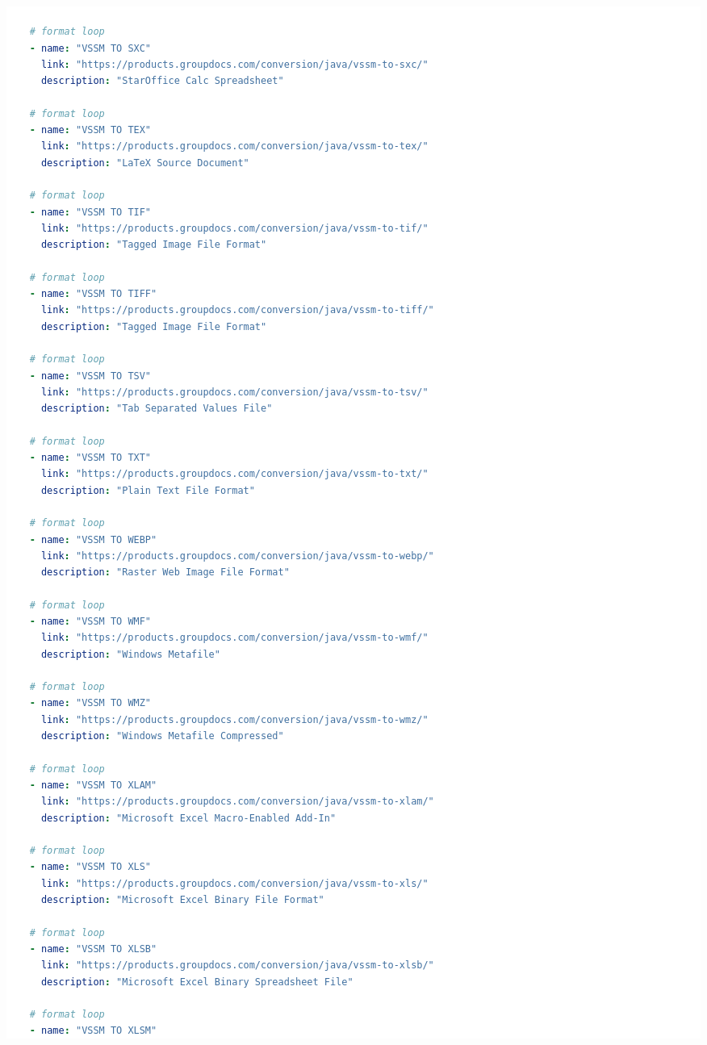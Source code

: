 ```yaml

    # format loop
    - name: "VSSM TO SXC"
      link: "https://products.groupdocs.com/conversion/java/vssm-to-sxc/"
      description: "StarOffice Calc Spreadsheet"

    # format loop
    - name: "VSSM TO TEX"
      link: "https://products.groupdocs.com/conversion/java/vssm-to-tex/"
      description: "LaTeX Source Document"

    # format loop
    - name: "VSSM TO TIF"
      link: "https://products.groupdocs.com/conversion/java/vssm-to-tif/"
      description: "Tagged Image File Format"

    # format loop
    - name: "VSSM TO TIFF"
      link: "https://products.groupdocs.com/conversion/java/vssm-to-tiff/"
      description: "Tagged Image File Format"

    # format loop
    - name: "VSSM TO TSV"
      link: "https://products.groupdocs.com/conversion/java/vssm-to-tsv/"
      description: "Tab Separated Values File"

    # format loop
    - name: "VSSM TO TXT"
      link: "https://products.groupdocs.com/conversion/java/vssm-to-txt/"
      description: "Plain Text File Format"

    # format loop
    - name: "VSSM TO WEBP"
      link: "https://products.groupdocs.com/conversion/java/vssm-to-webp/"
      description: "Raster Web Image File Format"

    # format loop
    - name: "VSSM TO WMF"
      link: "https://products.groupdocs.com/conversion/java/vssm-to-wmf/"
      description: "Windows Metafile"

    # format loop
    - name: "VSSM TO WMZ"
      link: "https://products.groupdocs.com/conversion/java/vssm-to-wmz/"
      description: "Windows Metafile Compressed"

    # format loop
    - name: "VSSM TO XLAM"
      link: "https://products.groupdocs.com/conversion/java/vssm-to-xlam/"
      description: "Microsoft Excel Macro-Enabled Add-In"

    # format loop
    - name: "VSSM TO XLS"
      link: "https://products.groupdocs.com/conversion/java/vssm-to-xls/"
      description: "Microsoft Excel Binary File Format"

    # format loop
    - name: "VSSM TO XLSB"
      link: "https://products.groupdocs.com/conversion/java/vssm-to-xlsb/"
      description: "Microsoft Excel Binary Spreadsheet File"

    # format loop
    - name: "VSSM TO XLSM"
```